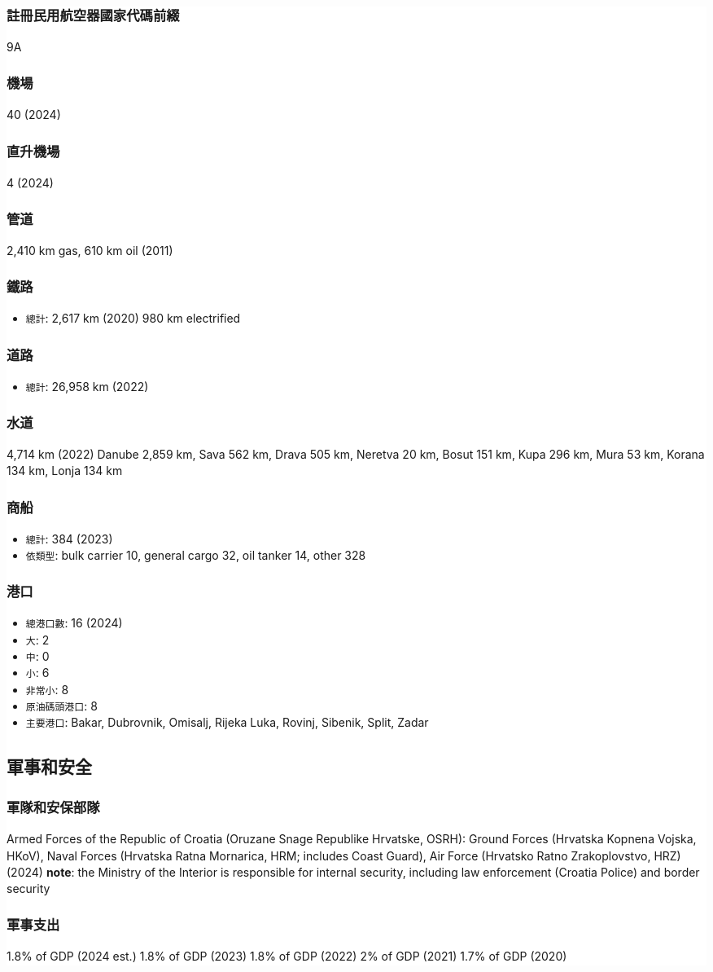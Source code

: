 ### 註冊民用航空器國家代碼前綴
9A

### 機場
40 (2024)

### 直升機場
4 (2024)

### 管道
2,410 km gas, 610 km oil (2011)

### 鐵路
- `總計`: 2,617 km (2020) 980 km electrified

### 道路
- `總計`: 26,958 km (2022)

### 水道
4,714 km (2022) Danube 2,859 km, Sava 562 km, Drava 505 km, Neretva 20 km, Bosut 151 km, Kupa 296 km, Mura 53 km, Korana 134 km, Lonja 134 km

### 商船
- `總計`: 384 (2023)
- `依類型`: bulk carrier 10, general cargo 32, oil tanker 14, other 328

### 港口
- `總港口數`: 16 (2024)
- `大`: 2
- `中`: 0
- `小`: 6
- `非常小`: 8
- `原油碼頭港口`: 8
- `主要港口`: Bakar, Dubrovnik, Omisalj, Rijeka Luka, Rovinj, Sibenik, Split, Zadar

## 軍事和安全

### 軍隊和安保部隊
Armed Forces of the Republic of Croatia (Oruzane Snage Republike Hrvatske, OSRH): Ground Forces (Hrvatska Kopnena Vojska, HKoV), Naval Forces (Hrvatska Ratna Mornarica, HRM; includes Coast Guard), Air Force (Hrvatsko Ratno Zrakoplovstvo, HRZ) (2024)
**note**:  the Ministry of the Interior is responsible for internal security, including law enforcement (Croatia Police) and border security

### 軍事支出
1.8% of GDP (2024 est.)
1.8% of GDP (2023)
1.8% of GDP (2022)
2% of GDP (2021)
1.7% of GDP (2020)
